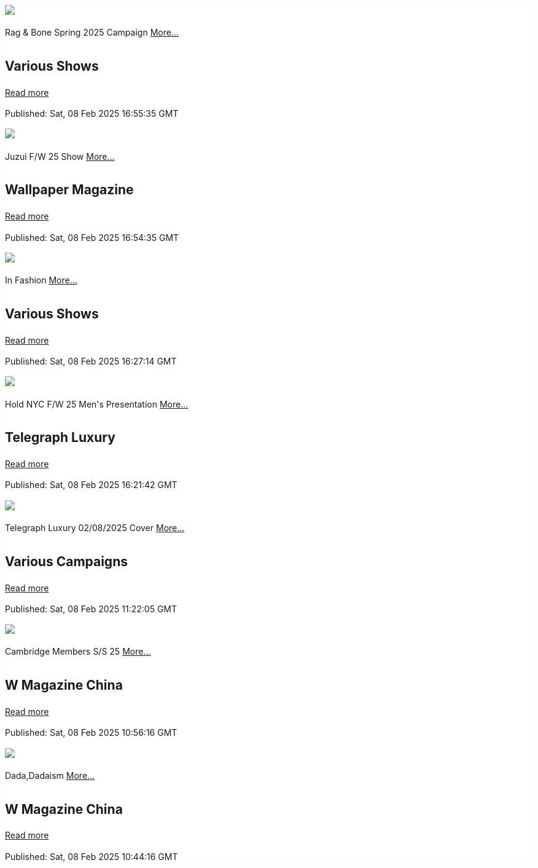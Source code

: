 <p><img src="https://i.mdel.net/i/db/2025/2/2441889/2441889-800w.jpg" /></p>Rag & Bone Spring 2025 Campaign <a href="https://models.com/work/rag--bone-rag--bone-spring-2025-campaign" title="Rag &amp; Bone Spring 2025 Campaign">More...</a>

## Various Shows
[Read more](https://models.com/work/various-shows-juzui-fw-25-show)

Published: Sat, 08 Feb 2025 16:55:35 GMT

<p><img src="https://i.mdel.net/i/db/2025/2/2441949/2441949-800w.jpg" /></p>Juzui F/W 25 Show <a href="https://models.com/work/various-shows-juzui-fw-25-show" title="Juzui F/W 25 Show">More...</a>

## Wallpaper Magazine
[Read more](https://models.com/work/wallpaper-magazine-in-fashion-4)

Published: Sat, 08 Feb 2025 16:54:35 GMT

<p><img src="https://i.mdel.net/i/db/2025/2/2441924/2441924-800w.jpg" /></p>In Fashion <a href="https://models.com/work/wallpaper-magazine-in-fashion-4" title="In Fashion">More...</a>

## Various Shows
[Read more](https://models.com/work/various-shows-hold-nyc-fw-25-mens-presentation-1)

Published: Sat, 08 Feb 2025 16:27:14 GMT

<p><img src="https://i.mdel.net/i/db/2025/2/2441865/2441865-800w.jpg" /></p>Hold NYC F/W 25 Men's Presentation <a href="https://models.com/work/various-shows-hold-nyc-fw-25-mens-presentation-1" title="Hold NYC F/W 25 Men's Presentation">More...</a>

## Telegraph Luxury
[Read more](https://models.com/work/telegraph-luxury-telegraph-luxury-02082025-cover)

Published: Sat, 08 Feb 2025 16:21:42 GMT

<p><img src="https://i.mdel.net/i/db/2025/2/2442033/2442033-800w.jpg" /></p>Telegraph Luxury 02/08/2025 Cover <a href="https://models.com/work/telegraph-luxury-telegraph-luxury-02082025-cover" title="Telegraph Luxury 02/08/2025 Cover">More...</a>

## Various Campaigns
[Read more](https://models.com/work/various-campaigns-cambridge-members-ss-25)

Published: Sat, 08 Feb 2025 11:22:05 GMT

<p><img src="https://i.mdel.net/i/db/2025/2/2441743/2441743-800w.jpg" /></p>Cambridge Members S/S 25 <a href="https://models.com/work/various-campaigns-cambridge-members-ss-25" title="Cambridge Members S/S 25">More...</a>

## W Magazine China
[Read more](https://models.com/work/w-magazine-china-dadadadaism)

Published: Sat, 08 Feb 2025 10:56:16 GMT

<p><img src="https://i.mdel.net/i/db/2025/2/2441722/2441722-800w.jpg" /></p>Dada,Dadaism <a href="https://models.com/work/w-magazine-china-dadadadaism" title="Dada,Dadaism">More...</a>

## W Magazine China
[Read more](https://models.com/work/w-magazine-china-winter-in-chang-chun)

Published: Sat, 08 Feb 2025 10:44:16 GMT
